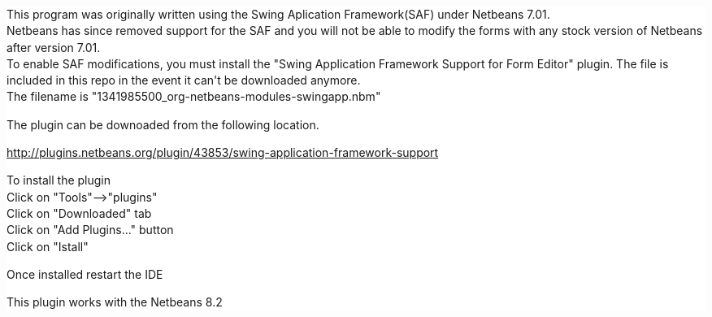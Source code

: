 This program was originally written using the Swing Aplication Framework(SAF) under Netbeans 7.01.<br>
Netbeans has since removed support for the SAF and you will not be able to modify the forms
with any stock version of Netbeans after version 7.01.<br>
To enable SAF modifications, you must install the "Swing Application Framework Support for Form Editor" plugin.
The file is included in this repo in the event it can't be downloaded anymore.<br>
The filename is "1341985500_org-netbeans-modules-swingapp.nbm"<br>

The plugin can be downoaded from the following location.<br>

http://plugins.netbeans.org/plugin/43853/swing-application-framework-support<br>

To install the plugin<br>
Click on "Tools"-->"plugins"<br>
Click on "Downloaded" tab<br>
Click on "Add Plugins..." button<br>
Click on "Istall"<br>

Once installed restart the IDE<br>


This plugin works with the Netbeans 8.2<br>





